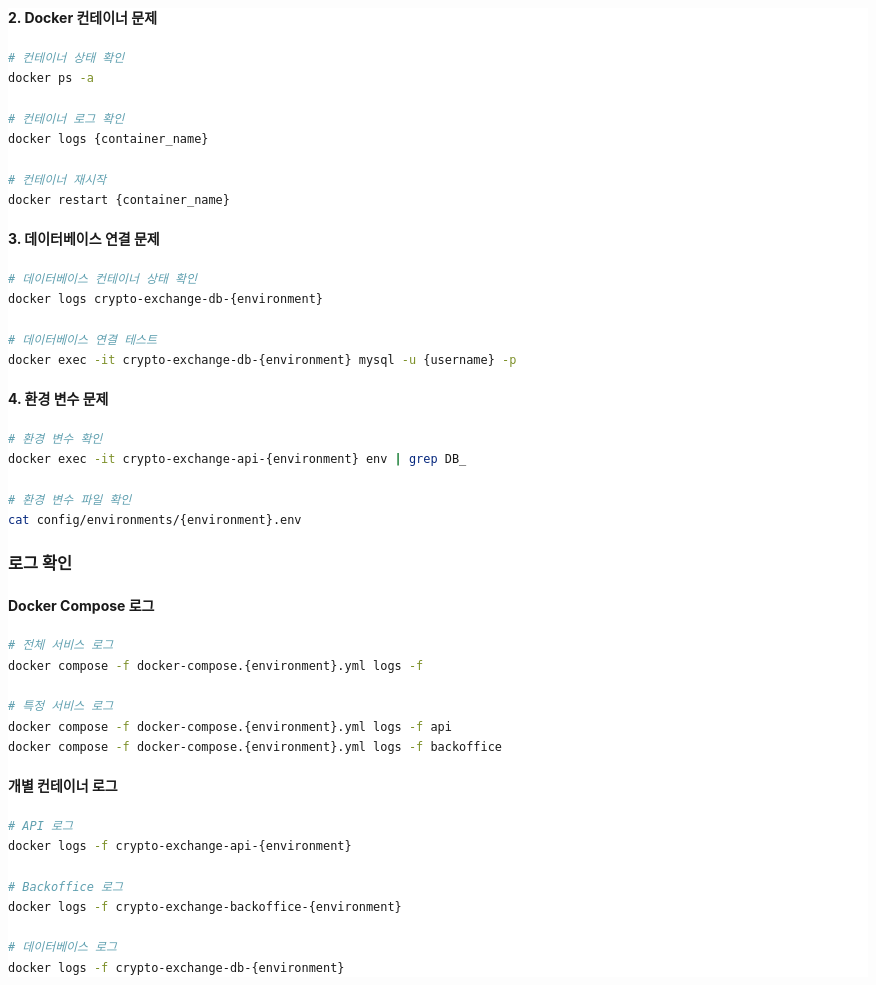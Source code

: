 #### 2. Docker 컨테이너 문제
```bash
# 컨테이너 상태 확인
docker ps -a

# 컨테이너 로그 확인
docker logs {container_name}

# 컨테이너 재시작
docker restart {container_name}
```

#### 3. 데이터베이스 연결 문제
```bash
# 데이터베이스 컨테이너 상태 확인
docker logs crypto-exchange-db-{environment}

# 데이터베이스 연결 테스트
docker exec -it crypto-exchange-db-{environment} mysql -u {username} -p
```

#### 4. 환경 변수 문제
```bash
# 환경 변수 확인
docker exec -it crypto-exchange-api-{environment} env | grep DB_

# 환경 변수 파일 확인
cat config/environments/{environment}.env
```

### 로그 확인

#### Docker Compose 로그
```bash
# 전체 서비스 로그
docker compose -f docker-compose.{environment}.yml logs -f

# 특정 서비스 로그
docker compose -f docker-compose.{environment}.yml logs -f api
docker compose -f docker-compose.{environment}.yml logs -f backoffice
```

#### 개별 컨테이너 로그
```bash
# API 로그
docker logs -f crypto-exchange-api-{environment}

# Backoffice 로그
docker logs -f crypto-exchange-backoffice-{environment}

# 데이터베이스 로그
docker logs -f crypto-exchange-db-{environment}
```

